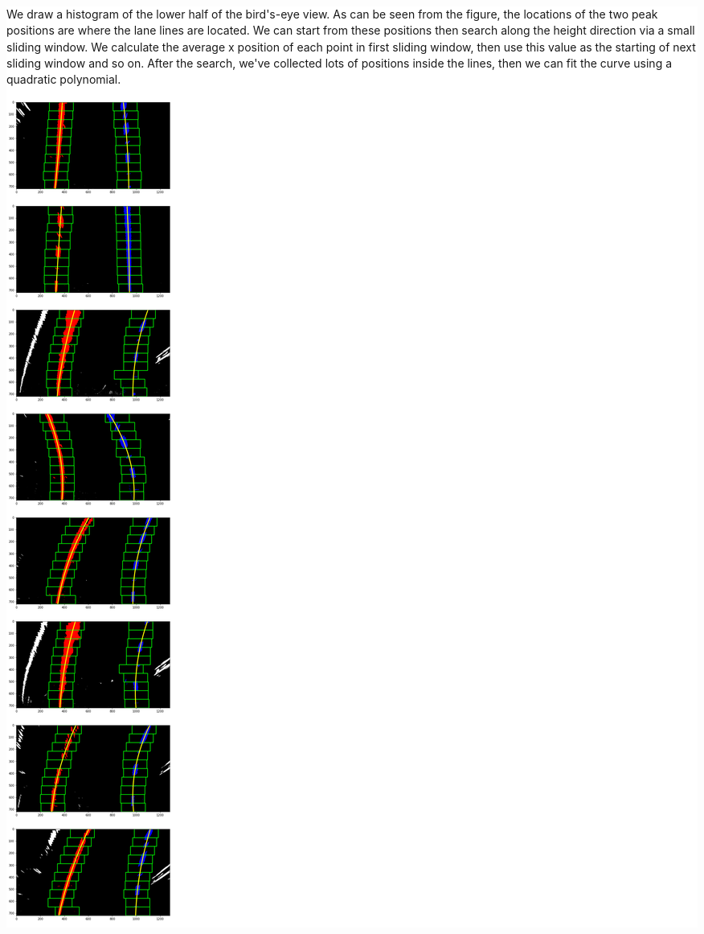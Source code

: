 We draw a histogram of the lower half of the bird's-eye view. As can be seen from the figure, the locations of the two peak positions are where the lane lines are located. We can start from these positions then search along the height direction via a small sliding window. We calculate the average x position of each point in first sliding window, then use this value as the starting of next sliding window and so on. After the search, we've collected lots of positions inside the lines, then we can fit the curve using a quadratic polynomial.

![Sliding Window Search](./assets/sliding-window-search.png)
